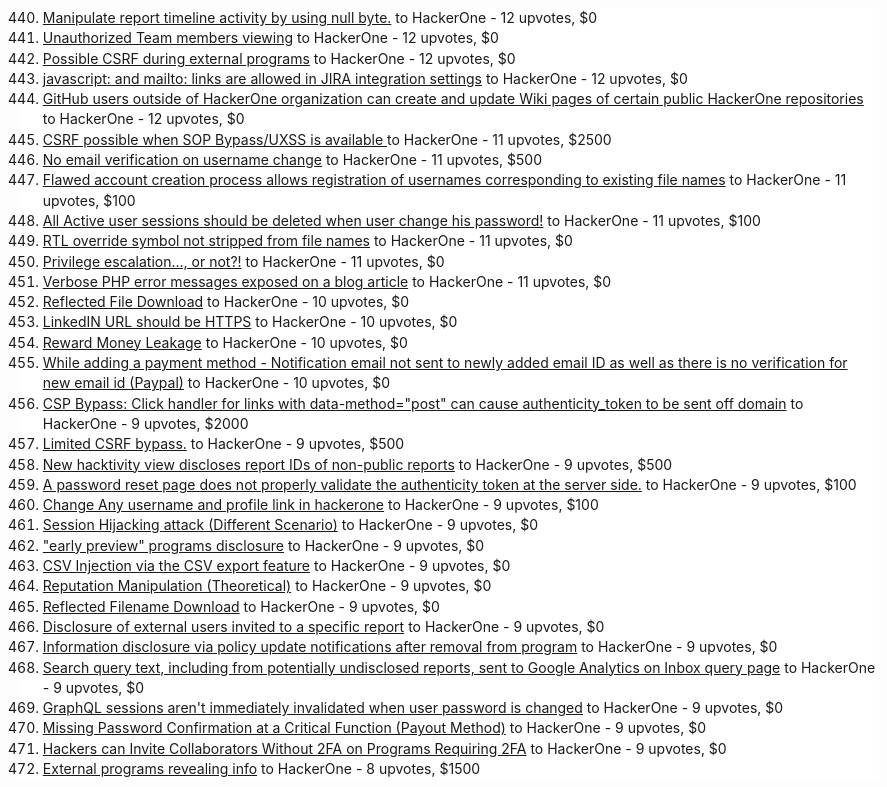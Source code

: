 440. [Manipulate report timeline activity by using null byte.](https://hackerone.com/reports/133322) to HackerOne - 12 upvotes, $0
441. [Unauthorized Team members viewing](https://hackerone.com/reports/123572) to HackerOne - 12 upvotes, $0
442. [Possible CSRF during external programs](https://hackerone.com/reports/174470) to HackerOne - 12 upvotes, $0
443. [javascript: and mailto: links are allowed in JIRA integration settings](https://hackerone.com/reports/209917) to HackerOne - 12 upvotes, $0
444. [GitHub users outside of HackerOne organization can create and update Wiki pages of certain public HackerOne repositories](https://hackerone.com/reports/459634) to HackerOne - 12 upvotes, $0
445. [CSRF possible when SOP Bypass/UXSS is available ](https://hackerone.com/reports/103787) to HackerOne - 11 upvotes, $2500
446. [No email verification on username change](https://hackerone.com/reports/29331) to HackerOne - 11 upvotes, $500
447. [Flawed account creation process allows registration of usernames corresponding to existing file names](https://hackerone.com/reports/477) to HackerOne - 11 upvotes, $100
448. [All Active user sessions should be deleted when user change his password!](https://hackerone.com/reports/9950) to HackerOne - 11 upvotes, $100
449. [RTL override symbol not stripped from file names](https://hackerone.com/reports/298) to HackerOne - 11 upvotes, $0
450. [Privilege escalation..., or not?!](https://hackerone.com/reports/345) to HackerOne - 11 upvotes, $0
451. [Verbose PHP error messages exposed on a blog article](https://hackerone.com/reports/439174) to HackerOne - 11 upvotes, $0
452. [Reflected File Download](https://hackerone.com/reports/39658) to HackerOne - 10 upvotes, $0
453. [LinkedIN URL should be HTTPS](https://hackerone.com/reports/1093) to HackerOne - 10 upvotes, $0
454. [Reward Money Leakage](https://hackerone.com/reports/149435) to HackerOne - 10 upvotes, $0
455. [While adding a payment method - Notification email not sent to newly added email ID as well as there is no verification for new email id (Paypal)](https://hackerone.com/reports/307424) to HackerOne - 10 upvotes, $0
456. [CSP Bypass: Click handler for links with data-method="post" can cause authenticity_token to be sent off domain](https://hackerone.com/reports/47472) to HackerOne - 9 upvotes, $2000
457. [Limited CSRF bypass.](https://hackerone.com/reports/99708) to HackerOne - 9 upvotes, $500
458. [New hacktivity view discloses report IDs of non-public reports](https://hackerone.com/reports/127620) to HackerOne - 9 upvotes, $500
459. [A password reset page does not properly validate the authenticity token at the server side.](https://hackerone.com/reports/742) to HackerOne - 9 upvotes, $100
460. [Change Any username and profile link in hackerone](https://hackerone.com/reports/25281) to HackerOne - 9 upvotes, $100
461. [Session Hijacking attack (Different Scenario)](https://hackerone.com/reports/19640) to HackerOne - 9 upvotes, $0
462. ["early preview" programs disclosure](https://hackerone.com/reports/29185) to HackerOne - 9 upvotes, $0
463. [CSV Injection via the CSV export feature](https://hackerone.com/reports/111192) to HackerOne - 9 upvotes, $0
464. [Reputation Manipulation (Theoretical)](https://hackerone.com/reports/132057) to HackerOne - 9 upvotes, $0
465. [Reflected Filename Download](https://hackerone.com/reports/54034) to HackerOne - 9 upvotes, $0
466. [Disclosure of external users invited to a specific report](https://hackerone.com/reports/157699) to HackerOne - 9 upvotes, $0
467. [Information disclosure via policy update notifications after removal from program](https://hackerone.com/reports/177484) to HackerOne - 9 upvotes, $0
468. [Search query text, including from potentially undisclosed reports, sent to Google Analytics on Inbox query page](https://hackerone.com/reports/280770) to HackerOne - 9 upvotes, $0
469. [GraphQL sessions aren't immediately invalidated when user password is changed](https://hackerone.com/reports/283847) to HackerOne - 9 upvotes, $0
470. [Missing Password Confirmation at a Critical Function (Payout Method)](https://hackerone.com/reports/303299) to HackerOne - 9 upvotes, $0
471. [Hackers can Invite Collaborators Without 2FA on Programs Requiring 2FA](https://hackerone.com/reports/2575079) to HackerOne - 9 upvotes, $0
472. [External programs revealing info](https://hackerone.com/reports/124929) to HackerOne - 8 upvotes, $1500